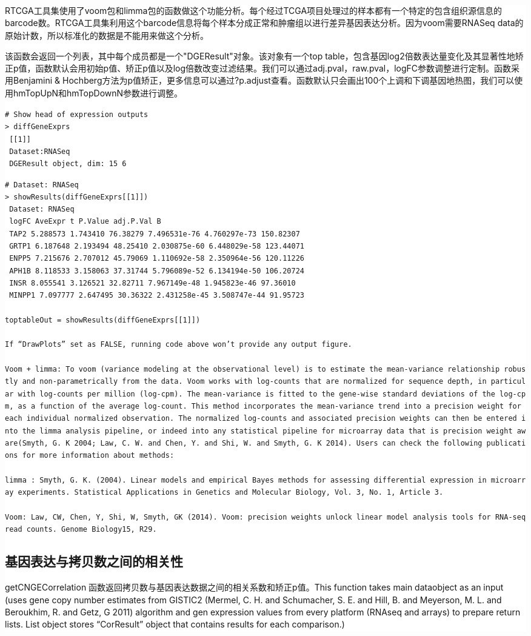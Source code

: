 RTCGA工具集使用了voom包和limma包的函数做这个功能分析。每个经过TCGA项目处理过的样本都有一个特定的包含组织源信息的barcode数。RTCGA工具集利用这个barcode信息将每个样本分成正常和肿瘤组以进行差异基因表达分析。因为voom需要RNASeq data的原始计数，所以标准化的数据是不能用来做这个分析。

该函数会返回一个列表，其中每个成员都是一个"DGEResult"对象。该对象有一个top table，包含基因log2倍数表达量变化及其显著性地矫正p值，函数默认会用初始p值、矫正p值以及log倍数改变过滤结果。我们可以通过adj.pval，raw.pval，logFC参数调整进行定制。函数采用Benjamini & Hochberg方法为p值矫正，更多信息可以通过?p.adjust查看。函数默认只会画出100个上调和下调基因地热图，我们可以使用hmTopUpN和hmTopDownN参数进行调整。
```
# Show head of expression outputs
> diffGeneExprs
 [[1]]
 Dataset:RNASeq
 DGEResult object, dim: 15 6
```
```
# Dataset: RNASeq
> showResults(diffGeneExprs[[1]])
 Dataset: RNASeq
 logFC AveExpr t P.Value adj.P.Val B
 TAP2 5.288573 1.743410 76.38279 7.496531e-76 4.760297e-73 150.82307
 GRTP1 6.187648 2.193494 48.25410 2.030875e-60 6.448029e-58 123.44071
 ENPP5 7.215676 2.707012 45.79069 1.110692e-58 2.350964e-56 120.11226
 APH1B 8.118533 3.158063 37.31744 5.796089e-52 6.134194e-50 106.20724
 INSR 8.055541 3.126521 32.82711 7.967149e-48 1.945823e-46 97.36010
 MINPP1 7.097777 2.647495 30.36322 2.431258e-45 3.508747e-44 91.95723

toptableOut = showResults(diffGeneExprs[[1]])

If “DrawPlots” set as FALSE, running code above won’t provide any output figure.

Voom + limma: To voom (variance modeling at the observational level) is to estimate the mean-variance relationship robustly and non-parametrically from the data. Voom works with log-counts that are normalized for sequence depth, in particular with log-counts per million (log-cpm). The mean-variance is fitted to the gene-wise standard deviations of the log-cpm, as a function of the average log-count. This method incorporates the mean-variance trend into a precision weight for each individual normalized observation. The normalized log-counts and associated precision weights can then be entered into the limma analysis pipeline, or indeed into any statistical pipeline for microarray data that is precision weight aware(Smyth, G. K 2004; Law, C. W. and Chen, Y. and Shi, W. and Smyth, G. K 2014). Users can check the following publications for more information about methods:

limma : Smyth, G. K. (2004). Linear models and empirical Bayes methods for assessing differential expression in microarray experiments. Statistical Applications in Genetics and Molecular Biology, Vol. 3, No. 1, Article 3.

Voom: Law, CW, Chen, Y, Shi, W, Smyth, GK (2014). Voom: precision weights unlock linear model analysis tools for RNA-seq read counts. Genome Biology15, R29.
```

## 基因表达与拷贝数之间的相关性

getCNGECorrelation 函数返回拷贝数与基因表达数据之间的相关系数和矫正p值。This function takes main dataobject as an input (uses gene copy number estimates from GISTIC2 (Mermel, C. H. and Schumacher, S. E. and Hill, B. and Meyerson, M. L. and Beroukhim, R. and Getz, G 2011) algorithm and gen expression values from every platform (RNAseq and arrays) to prepare return lists. List object stores “CorResult” object that contains results for each comparison.)
